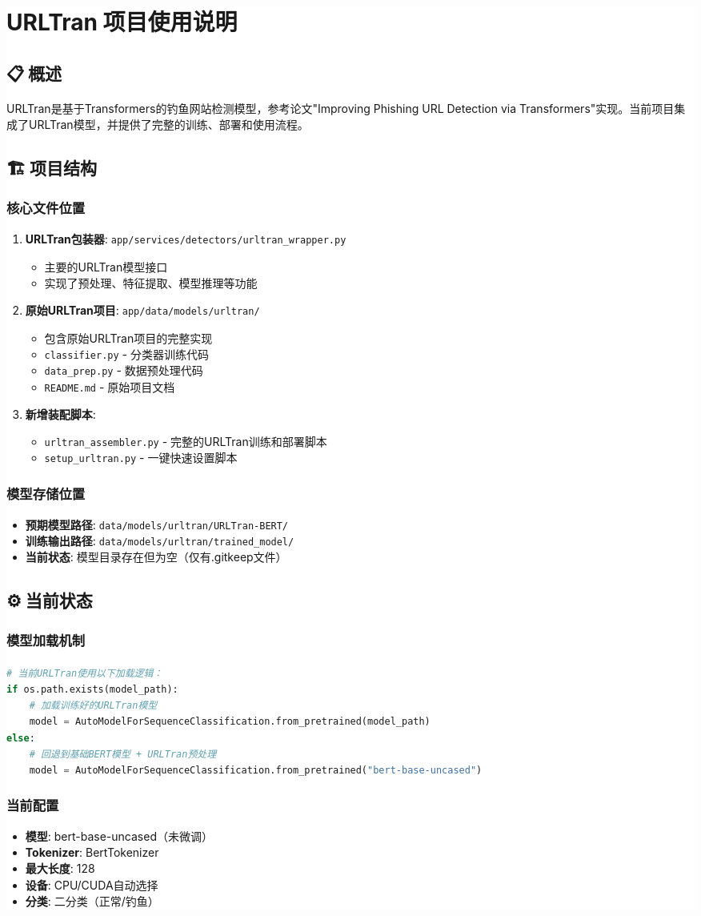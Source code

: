 # URLTran 项目使用说明

## 📋 概述

URLTran是基于Transformers的钓鱼网站检测模型，参考论文"Improving Phishing URL Detection via Transformers"实现。当前项目集成了URLTran模型，并提供了完整的训练、部署和使用流程。

## 🏗️ 项目结构

### 核心文件位置

1. **URLTran包装器**: `app/services/detectors/urltran_wrapper.py`
   - 主要的URLTran模型接口
   - 实现了预处理、特征提取、模型推理等功能

2. **原始URLTran项目**: `app/data/models/urltran/`
   - 包含原始URLTran项目的完整实现
   - `classifier.py` - 分类器训练代码
   - `data_prep.py` - 数据预处理代码
   - `README.md` - 原始项目文档

3. **新增装配脚本**:
   - `urltran_assembler.py` - 完整的URLTran训练和部署脚本
   - `setup_urltran.py` - 一键快速设置脚本

### 模型存储位置

- **预期模型路径**: `data/models/urltran/URLTran-BERT/`
- **训练输出路径**: `data/models/urltran/trained_model/`
- **当前状态**: 模型目录存在但为空（仅有.gitkeep文件）

## ⚙️ 当前状态

### 模型加载机制
```python
# 当前URLTran使用以下加载逻辑：
if os.path.exists(model_path):
    # 加载训练好的URLTran模型
    model = AutoModelForSequenceClassification.from_pretrained(model_path)
else:
    # 回退到基础BERT模型 + URLTran预处理
    model = AutoModelForSequenceClassification.from_pretrained("bert-base-uncased")
```

### 当前配置
- **模型**: bert-base-uncased（未微调）
- **Tokenizer**: BertTokenizer
- **最大长度**: 128
- **设备**: CPU/CUDA自动选择
- **分类**: 二分类（正常/钓鱼）
